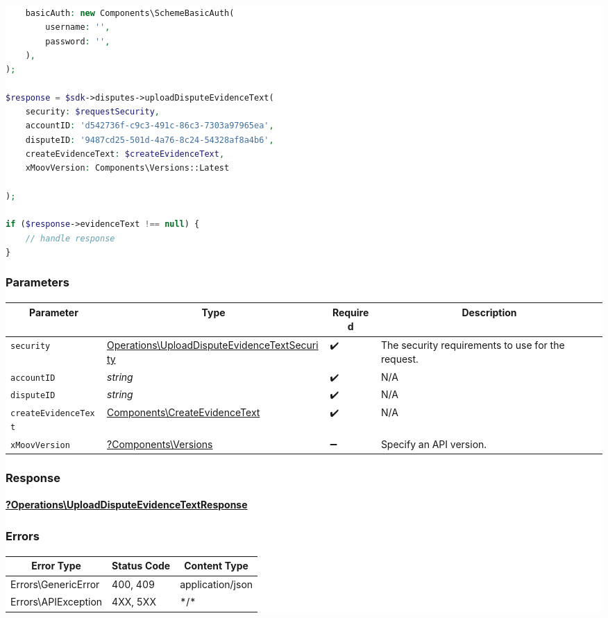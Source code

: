 ```php
    basicAuth: new Components\SchemeBasicAuth(
        username: '',
        password: '',
    ),
);

$response = $sdk->disputes->uploadDisputeEvidenceText(
    security: $requestSecurity,
    accountID: 'd542736f-c9c3-491c-86c3-7303a97965ea',
    disputeID: '9487cd25-501d-4a76-8c24-54328af8a4b6',
    createEvidenceText: $createEvidenceText,
    xMoovVersion: Components\Versions::Latest

);

if ($response->evidenceText !== null) {
    // handle response
}
```

### Parameters

| Parameter                                                                                                    | Type                                                                                                         | Required                                                                                                     | Description                                                                                                  |
| ------------------------------------------------------------------------------------------------------------ | ------------------------------------------------------------------------------------------------------------ | ------------------------------------------------------------------------------------------------------------ | ------------------------------------------------------------------------------------------------------------ |
| `security`                                                                                                   | [Operations\UploadDisputeEvidenceTextSecurity](../../Models/Operations/UploadDisputeEvidenceTextSecurity.md) | :heavy_check_mark:                                                                                           | The security requirements to use for the request.                                                            |
| `accountID`                                                                                                  | *string*                                                                                                     | :heavy_check_mark:                                                                                           | N/A                                                                                                          |
| `disputeID`                                                                                                  | *string*                                                                                                     | :heavy_check_mark:                                                                                           | N/A                                                                                                          |
| `createEvidenceText`                                                                                         | [Components\CreateEvidenceText](../../Models/Components/CreateEvidenceText.md)                               | :heavy_check_mark:                                                                                           | N/A                                                                                                          |
| `xMoovVersion`                                                                                               | [?Components\Versions](../../Models/Components/Versions.md)                                                  | :heavy_minus_sign:                                                                                           | Specify an API version.                                                                                      |

### Response

**[?Operations\UploadDisputeEvidenceTextResponse](../../Models/Operations/UploadDisputeEvidenceTextResponse.md)**

### Errors

| Error Type          | Status Code         | Content Type        |
| ------------------- | ------------------- | ------------------- |
| Errors\GenericError | 400, 409            | application/json    |
| Errors\APIException | 4XX, 5XX            | \*/\*               |